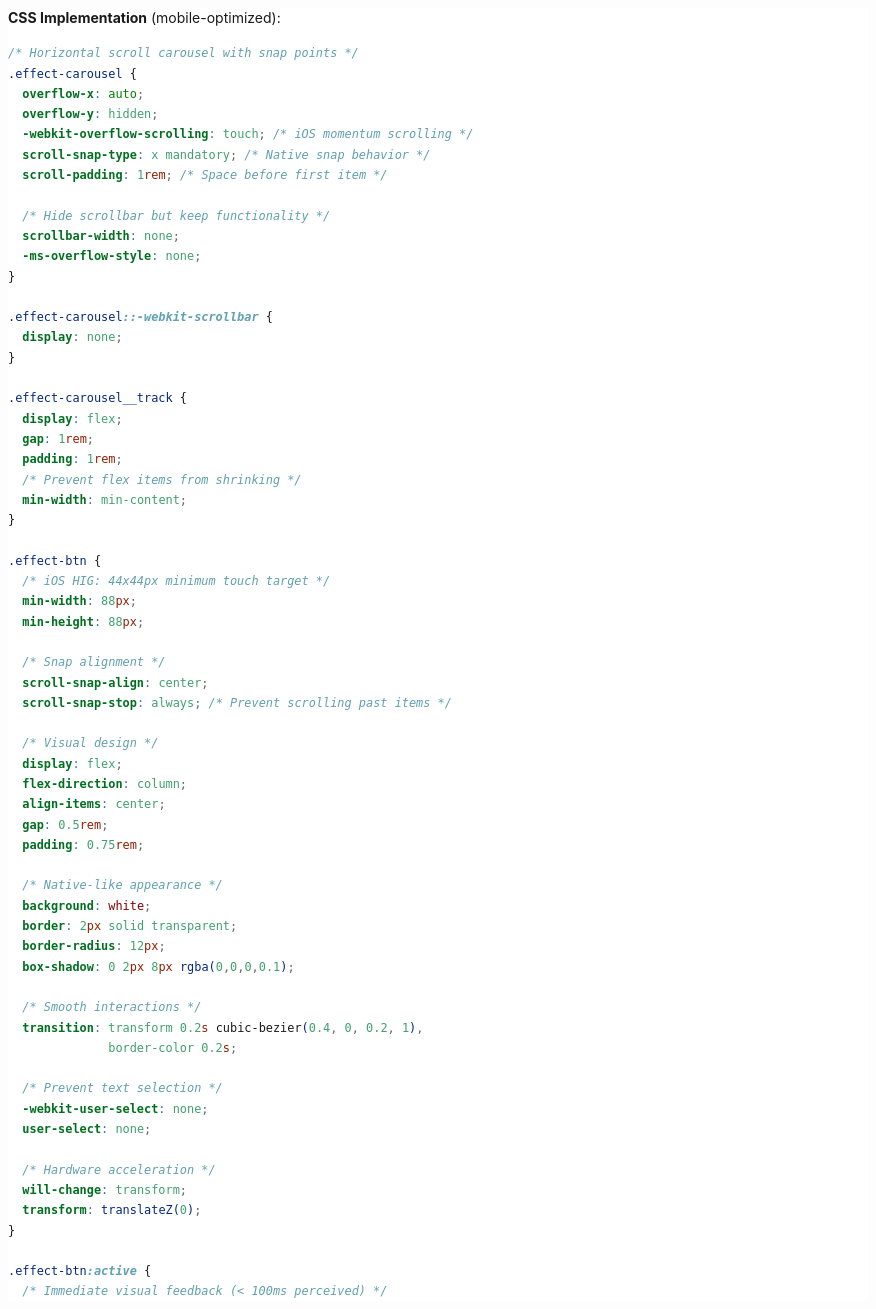 **CSS Implementation** (mobile-optimized):
```css
/* Horizontal scroll carousel with snap points */
.effect-carousel {
  overflow-x: auto;
  overflow-y: hidden;
  -webkit-overflow-scrolling: touch; /* iOS momentum scrolling */
  scroll-snap-type: x mandatory; /* Native snap behavior */
  scroll-padding: 1rem; /* Space before first item */

  /* Hide scrollbar but keep functionality */
  scrollbar-width: none;
  -ms-overflow-style: none;
}

.effect-carousel::-webkit-scrollbar {
  display: none;
}

.effect-carousel__track {
  display: flex;
  gap: 1rem;
  padding: 1rem;
  /* Prevent flex items from shrinking */
  min-width: min-content;
}

.effect-btn {
  /* iOS HIG: 44x44px minimum touch target */
  min-width: 88px;
  min-height: 88px;

  /* Snap alignment */
  scroll-snap-align: center;
  scroll-snap-stop: always; /* Prevent scrolling past items */

  /* Visual design */
  display: flex;
  flex-direction: column;
  align-items: center;
  gap: 0.5rem;
  padding: 0.75rem;

  /* Native-like appearance */
  background: white;
  border: 2px solid transparent;
  border-radius: 12px;
  box-shadow: 0 2px 8px rgba(0,0,0,0.1);

  /* Smooth interactions */
  transition: transform 0.2s cubic-bezier(0.4, 0, 0.2, 1),
              border-color 0.2s;

  /* Prevent text selection */
  -webkit-user-select: none;
  user-select: none;

  /* Hardware acceleration */
  will-change: transform;
  transform: translateZ(0);
}

.effect-btn:active {
  /* Immediate visual feedback (< 100ms perceived) */
```
